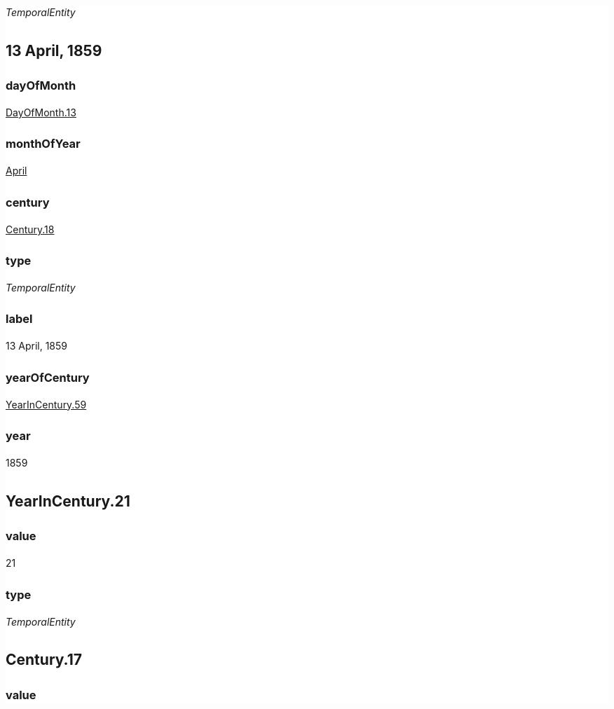 *TemporalEntity*

## 13 April, 1859

### dayOfMonth


[DayOfMonth.13](#DayOfMonth.13)

### monthOfYear


[April](#April)

### century


[Century.18](#Century.18)

### type


*TemporalEntity*

### label


13 April, 1859

### yearOfCentury


[YearInCentury.59](#YearInCentury.59)

### year


1859

## YearInCentury.21

### value


21

### type


*TemporalEntity*

## Century.17

### value
